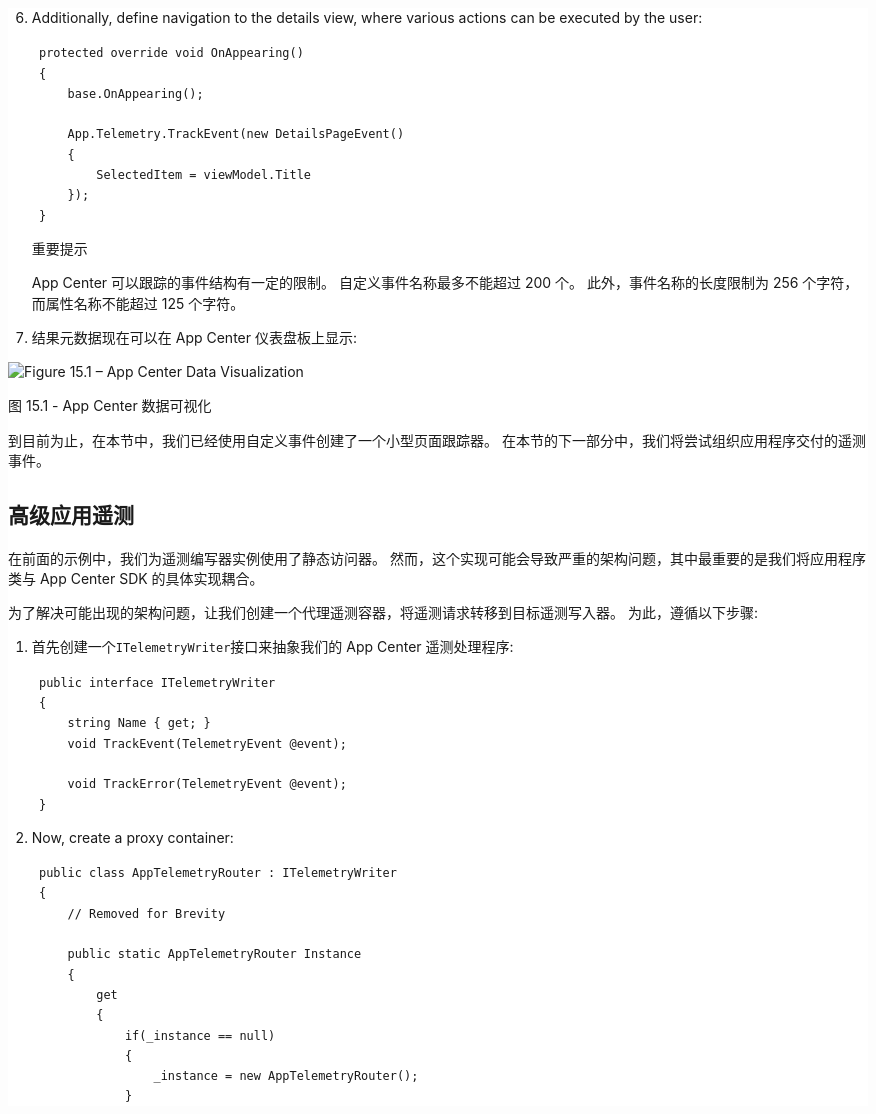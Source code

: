 6.  Additionally, define navigation to the details view, where various actions can be executed by the user:

    ```
     protected override void OnAppearing()
     {
         base.OnAppearing();

         App.Telemetry.TrackEvent(new DetailsPageEvent() 
         { 
             SelectedItem = viewModel.Title 
         });
     }
    ```

    重要提示

    App Center 可以跟踪的事件结构有一定的限制。 自定义事件名称最多不能超过 200 个。 此外，事件名称的长度限制为 256 个字符，而属性名称不能超过 125 个字符。

7.  结果元数据现在可以在 App Center 仪表盘板上显示:

![Figure 15.1 – App Center Data Visualization ](image/Figure_15.01_B16381.jpg)

图 15.1 - App Center 数据可视化

到目前为止，在本节中，我们已经使用自定义事件创建了一个小型页面跟踪器。 在本节的下一部分中，我们将尝试组织应用程序交付的遥测事件。

## 高级应用遥测

在前面的示例中，我们为遥测编写器实例使用了静态访问器。 然而，这个实现可能会导致严重的架构问题，其中最重要的是我们将应用程序类与 App Center SDK 的具体实现耦合。

为了解决可能出现的架构问题，让我们创建一个代理遥测容器，将遥测请求转移到目标遥测写入器。 为此，遵循以下步骤:

1.  首先创建一个`ITelemetryWriter`接口来抽象我们的 App Center 遥测处理程序:

    ```
     public interface ITelemetryWriter
     {
         string Name { get; } 
         void TrackEvent(TelemetryEvent @event);

         void TrackError(TelemetryEvent @event);
     } 
    ```

2.  Now, create a proxy container:

    ```
     public class AppTelemetryRouter : ITelemetryWriter
     {
         // Removed for Brevity

         public static AppTelemetryRouter Instance 
         { 
             get 
             {
                 if(_instance == null)
                 {
                     _instance = new AppTelemetryRouter(); 
                 }
